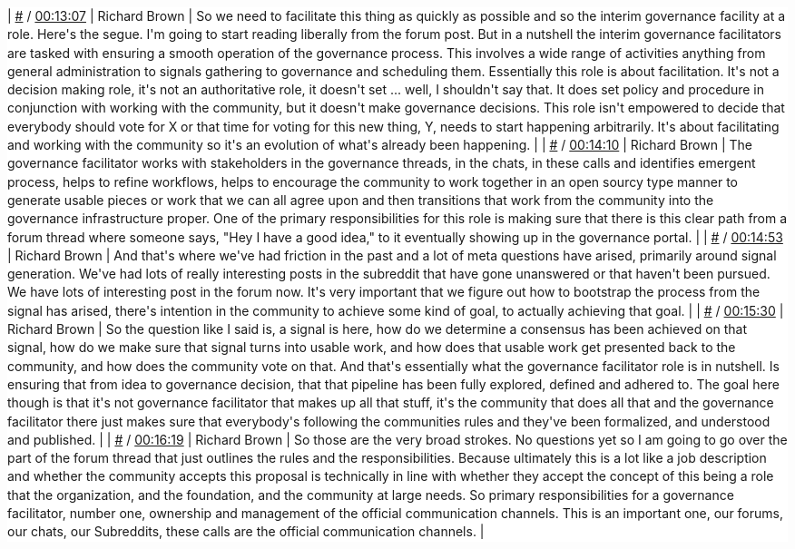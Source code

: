 | [#](#001307) / [00:13:07](https://www.youtube.com/watch?v=TWqwCNjUXnI&t=00h13m07s) | Richard Brown      | So we need to facilitate this thing as quickly as possible and so the interim governance facility at a role. Here's the segue. I'm going to start reading liberally from the forum post. But in a nutshell the interim governance facilitators are tasked with ensuring a smooth operation of the governance process. This involves a wide range of activities anything from general administration to signals gathering to governance and scheduling them. Essentially this role is about facilitation. It's not a decision making role, it's not an authoritative role, it doesn't set ... well, I shouldn't say that. It does set policy and procedure in conjunction with working with the community, but it doesn't make governance decisions. This role isn't empowered to decide that everybody should vote for X or that time for voting for this new thing, Y, needs to start happening arbitrarily. It's about facilitating and working with the community so it's an evolution of what's already been happening.                                                                                                |
| [#](#001410) / [00:14:10](https://www.youtube.com/watch?v=TWqwCNjUXnI&t=00h14m10s) | Richard Brown      | The governance facilitator works with stakeholders in the governance threads, in the chats, in these calls and identifies emergent process, helps to refine workflows, helps to encourage the community to work together in an open sourcy type manner to generate usable pieces or work that we can all agree upon and then transitions that work from the community into the governance infrastructure proper. One of the primary responsibilities for this role is making sure that there is this clear path from a forum thread where someone says, "Hey I have a good idea," to it eventually showing up in the governance portal.                                                                                                                                                                                                                                                                                                                                                                                                                                                                                    |
| [#](#001453) / [00:14:53](https://www.youtube.com/watch?v=TWqwCNjUXnI&t=00h14m53s) | Richard Brown      | And that's where we've had friction in the past and a lot of meta questions have arised, primarily around signal generation. We've had lots of really interesting posts in the subreddit that have gone unanswered or that haven't been pursued. We have lots of interesting post in the forum now. It's very important that we figure out how to bootstrap the process from the signal has arised, there's intention in the community to achieve some kind of goal, to actually achieving that goal.                                                                                                                                                                                                                                                                                                                                                                                                                                                                                                                                                                                                                      |
| [#](#001530) / [00:15:30](https://www.youtube.com/watch?v=TWqwCNjUXnI&t=00h15m30s) | Richard Brown      | So the question like I said is, a signal is here, how do we determine a consensus has been achieved on that signal, how do we make sure that signal turns into usable work, and how does that usable work get presented back to the community, and how does the community vote on that. And that's essentially what the governance facilitator role is in nutshell. Is ensuring that from idea to governance decision, that that pipeline has been fully explored, defined and adhered to. The goal here though is that it's not governance facilitator that makes up all that stuff, it's the community that does all that and the governance facilitator there just makes sure that everybody's following the communities rules and they've been formalized, and understood and published.                                                                                                                                                                                                                                                                                                                               |
| [#](#001619) / [00:16:19](https://www.youtube.com/watch?v=TWqwCNjUXnI&t=00h16m19s) | Richard Brown      | So those are the very broad strokes. No questions yet so I am going to go over the part of the forum thread that just outlines the rules and the responsibilities. Because ultimately this is a lot like a job description and whether the community accepts this proposal is technically in line with whether they accept the concept of this being a role that the organization, and the foundation, and the community at large needs. So primary responsibilities for a governance facilitator, number one, ownership and management of the official communication channels. This is an important one, our forums, our chats, our Subreddits, these calls are the official communication channels.                                                                                                                                                                                                                                                                                                                                                                                                                      |